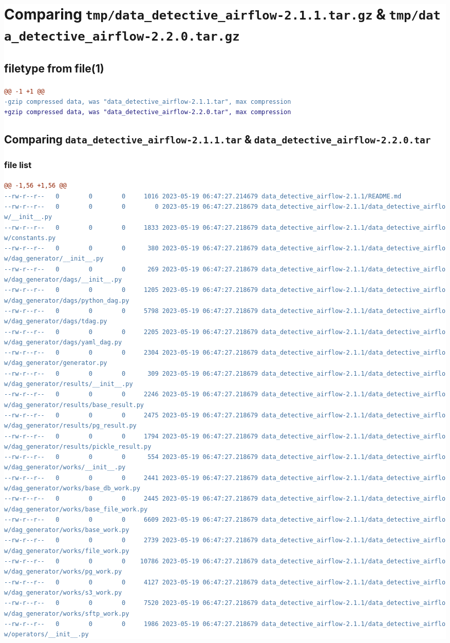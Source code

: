 # Comparing `tmp/data_detective_airflow-2.1.1.tar.gz` & `tmp/data_detective_airflow-2.2.0.tar.gz`

## filetype from file(1)

```diff
@@ -1 +1 @@
-gzip compressed data, was "data_detective_airflow-2.1.1.tar", max compression
+gzip compressed data, was "data_detective_airflow-2.2.0.tar", max compression
```

## Comparing `data_detective_airflow-2.1.1.tar` & `data_detective_airflow-2.2.0.tar`

### file list

```diff
@@ -1,56 +1,56 @@
--rw-r--r--   0        0        0     1016 2023-05-19 06:47:27.214679 data_detective_airflow-2.1.1/README.md
--rw-r--r--   0        0        0        0 2023-05-19 06:47:27.218679 data_detective_airflow-2.1.1/data_detective_airflow/__init__.py
--rw-r--r--   0        0        0     1833 2023-05-19 06:47:27.218679 data_detective_airflow-2.1.1/data_detective_airflow/constants.py
--rw-r--r--   0        0        0      380 2023-05-19 06:47:27.218679 data_detective_airflow-2.1.1/data_detective_airflow/dag_generator/__init__.py
--rw-r--r--   0        0        0      269 2023-05-19 06:47:27.218679 data_detective_airflow-2.1.1/data_detective_airflow/dag_generator/dags/__init__.py
--rw-r--r--   0        0        0     1205 2023-05-19 06:47:27.218679 data_detective_airflow-2.1.1/data_detective_airflow/dag_generator/dags/python_dag.py
--rw-r--r--   0        0        0     5798 2023-05-19 06:47:27.218679 data_detective_airflow-2.1.1/data_detective_airflow/dag_generator/dags/tdag.py
--rw-r--r--   0        0        0     2205 2023-05-19 06:47:27.218679 data_detective_airflow-2.1.1/data_detective_airflow/dag_generator/dags/yaml_dag.py
--rw-r--r--   0        0        0     2304 2023-05-19 06:47:27.218679 data_detective_airflow-2.1.1/data_detective_airflow/dag_generator/generator.py
--rw-r--r--   0        0        0      309 2023-05-19 06:47:27.218679 data_detective_airflow-2.1.1/data_detective_airflow/dag_generator/results/__init__.py
--rw-r--r--   0        0        0     2246 2023-05-19 06:47:27.218679 data_detective_airflow-2.1.1/data_detective_airflow/dag_generator/results/base_result.py
--rw-r--r--   0        0        0     2475 2023-05-19 06:47:27.218679 data_detective_airflow-2.1.1/data_detective_airflow/dag_generator/results/pg_result.py
--rw-r--r--   0        0        0     1794 2023-05-19 06:47:27.218679 data_detective_airflow-2.1.1/data_detective_airflow/dag_generator/results/pickle_result.py
--rw-r--r--   0        0        0      554 2023-05-19 06:47:27.218679 data_detective_airflow-2.1.1/data_detective_airflow/dag_generator/works/__init__.py
--rw-r--r--   0        0        0     2441 2023-05-19 06:47:27.218679 data_detective_airflow-2.1.1/data_detective_airflow/dag_generator/works/base_db_work.py
--rw-r--r--   0        0        0     2445 2023-05-19 06:47:27.218679 data_detective_airflow-2.1.1/data_detective_airflow/dag_generator/works/base_file_work.py
--rw-r--r--   0        0        0     6609 2023-05-19 06:47:27.218679 data_detective_airflow-2.1.1/data_detective_airflow/dag_generator/works/base_work.py
--rw-r--r--   0        0        0     2739 2023-05-19 06:47:27.218679 data_detective_airflow-2.1.1/data_detective_airflow/dag_generator/works/file_work.py
--rw-r--r--   0        0        0    10786 2023-05-19 06:47:27.218679 data_detective_airflow-2.1.1/data_detective_airflow/dag_generator/works/pg_work.py
--rw-r--r--   0        0        0     4127 2023-05-19 06:47:27.218679 data_detective_airflow-2.1.1/data_detective_airflow/dag_generator/works/s3_work.py
--rw-r--r--   0        0        0     7520 2023-05-19 06:47:27.218679 data_detective_airflow-2.1.1/data_detective_airflow/dag_generator/works/sftp_work.py
--rw-r--r--   0        0        0     1986 2023-05-19 06:47:27.218679 data_detective_airflow-2.1.1/data_detective_airflow/operators/__init__.py
```